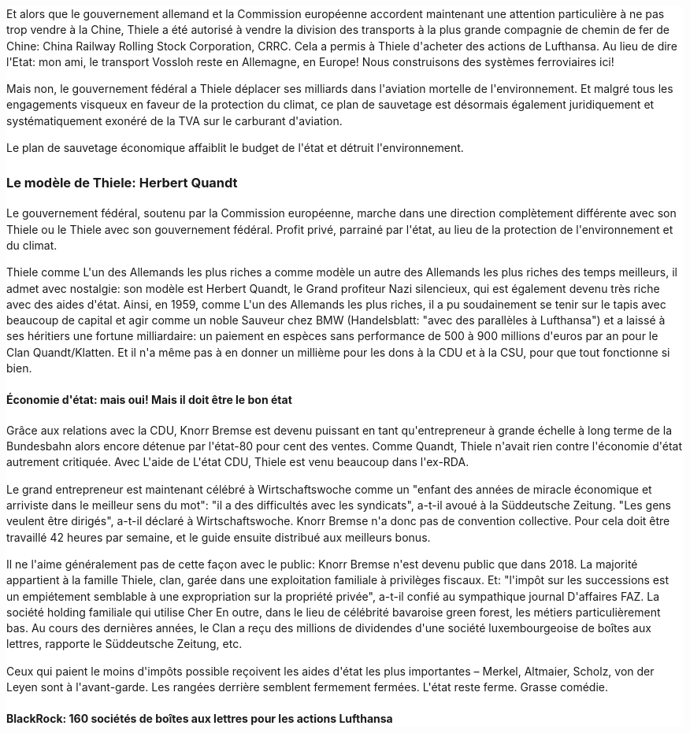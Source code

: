 Et alors que le gouvernement allemand et la Commission européenne accordent maintenant une attention particulière à ne pas trop vendre à la Chine, Thiele a été autorisé à vendre la division des transports à la plus grande compagnie de chemin de fer de Chine: China Railway Rolling Stock Corporation, CRRC. Cela a permis à Thiele d'acheter des actions de Lufthansa. Au lieu de dire l'Etat: mon ami, le transport Vossloh reste en Allemagne, en Europe! Nous construisons des systèmes ferroviaires ici!

Mais non, le gouvernement fédéral a Thiele déplacer ses milliards dans l'aviation mortelle de l'environnement. Et malgré tous les engagements visqueux en faveur de la protection du climat, ce plan de sauvetage est désormais également juridiquement et systématiquement exonéré de la TVA sur le carburant d'aviation.

Le plan de sauvetage économique affaiblit le budget de l'état et détruit l'environnement.

### Le modèle de Thiele: Herbert Quandt

Le gouvernement fédéral, soutenu par la Commission européenne, marche dans une direction complètement différente avec son Thiele ou le Thiele avec son gouvernement fédéral. Profit privé, parrainé par l'état, au lieu de la protection de l'environnement et du climat.

Thiele comme L'un des Allemands les plus riches a comme modèle un autre des Allemands les plus riches des temps meilleurs, il admet avec nostalgie: son modèle est Herbert Quandt, le Grand profiteur Nazi silencieux, qui est également devenu très riche avec des aides d'état. Ainsi, en 1959, comme L'un des Allemands les plus riches, il a pu soudainement se tenir sur le tapis avec beaucoup de capital et agir comme un noble Sauveur chez BMW (Handelsblatt: "avec des parallèles à Lufthansa") et a laissé à ses héritiers une fortune milliardaire: un paiement en espèces sans performance de 500 à 900 millions d'euros par an pour le Clan Quandt/Klatten. Et il n'a même pas à en donner un millième pour les dons à la CDU et à la CSU, pour que tout fonctionne si bien.

#### Économie d'état: mais oui! Mais il doit être le bon état

Grâce aux relations avec la CDU, Knorr Bremse est devenu puissant en tant qu'entrepreneur à grande échelle à long terme de la Bundesbahn alors encore détenue par l'état-80 pour cent des ventes. Comme Quandt, Thiele n'avait rien contre l'économie d'état autrement critiquée. Avec L'aide de L'état CDU, Thiele est venu beaucoup dans l'ex-RDA.

Le grand entrepreneur est maintenant célébré à Wirtschaftswoche comme un "enfant des années de miracle économique et arriviste dans le meilleur sens du mot": "il a des difficultés avec les syndicats", a-t-il avoué à la Süddeutsche Zeitung. "Les gens veulent être dirigés", a-t-il déclaré à Wirtschaftswoche. Knorr Bremse n'a donc pas de convention collective. Pour cela doit être travaillé 42 heures par semaine, et le guide ensuite distribué aux meilleurs bonus.

Il ne l'aime généralement pas de cette façon avec le public: Knorr Bremse n'est devenu public que dans 2018. La majorité appartient à la famille Thiele, clan, garée dans une exploitation familiale à privilèges fiscaux. Et: "l'impôt sur les successions est un empiétement semblable à une expropriation sur la propriété privée", a-t-il confié au sympathique journal D'affaires FAZ. La société holding familiale qui utilise Cher En outre, dans le lieu de célébrité bavaroise green forest, les métiers particulièrement bas. Au cours des dernières années, le Clan a reçu des millions de dividendes d'une société luxembourgeoise de boîtes aux lettres, rapporte le Süddeutsche Zeitung, etc.

Ceux qui paient le moins d'impôts possible reçoivent les aides d'état les plus importantes – Merkel, Altmaier, Scholz, von der Leyen sont à l'avant-garde. Les rangées derrière semblent fermement fermées. L'état reste ferme. Grasse comédie.

#### BlackRock: 160 sociétés de boîtes aux lettres pour les actions Lufthansa
